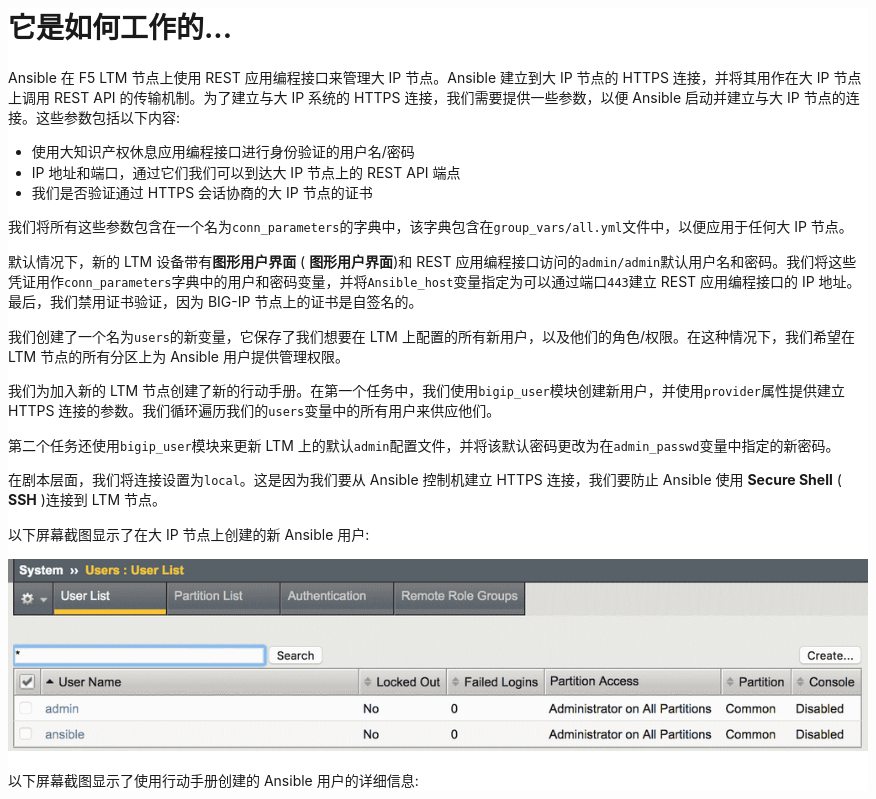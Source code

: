 # 它是如何工作的...

Ansible 在 F5 LTM 节点上使用 REST 应用编程接口来管理大 IP 节点。Ansible 建立到大 IP 节点的 HTTPS 连接，并将其用作在大 IP 节点上调用 REST API 的传输机制。为了建立与大 IP 系统的 HTTPS 连接，我们需要提供一些参数，以便 Ansible 启动并建立与大 IP 节点的连接。这些参数包括以下内容:

*   使用大知识产权休息应用编程接口进行身份验证的用户名/密码
*   IP 地址和端口，通过它们我们可以到达大 IP 节点上的 REST API 端点
*   我们是否验证通过 HTTPS 会话协商的大 IP 节点的证书

我们将所有这些参数包含在一个名为`conn_parameters`的字典中，该字典包含在`group_vars/all.yml`文件中，以便应用于任何大 IP 节点。

默认情况下，新的 LTM 设备带有**图形用户界面** ( **图形用户界面**)和 REST 应用编程接口访问的`admin/admin`默认用户名和密码。我们将这些凭证用作`conn_parameters`字典中的用户和密码变量，并将`Ansible_host`变量指定为可以通过端口`443`建立 REST 应用编程接口的 IP 地址。最后，我们禁用证书验证，因为 BIG-IP 节点上的证书是自签名的。

我们创建了一个名为`users`的新变量，它保存了我们想要在 LTM 上配置的所有新用户，以及他们的角色/权限。在这种情况下，我们希望在 LTM 节点的所有分区上为 Ansible 用户提供管理权限。

我们为加入新的 LTM 节点创建了新的行动手册。在第一个任务中，我们使用`bigip_user`模块创建新用户，并使用`provider`属性提供建立 HTTPS 连接的参数。我们循环遍历我们的`users`变量中的所有用户来供应他们。

第二个任务还使用`bigip_user`模块来更新 LTM 上的默认`admin`配置文件，并将该默认密码更改为在`admin_passwd`变量中指定的新密码。

在剧本层面，我们将连接设置为`local`。这是因为我们要从 Ansible 控制机建立 HTTPS 连接，我们要防止 Ansible 使用 **Secure Shell** ( **SSH** )连接到 LTM 节点。

以下屏幕截图显示了在大 IP 节点上创建的新 Ansible 用户:

![](img/e027eff4-2fc6-421a-8c26-9ce4f291d62f.png)

以下屏幕截图显示了使用行动手册创建的 Ansible 用户的详细信息:
